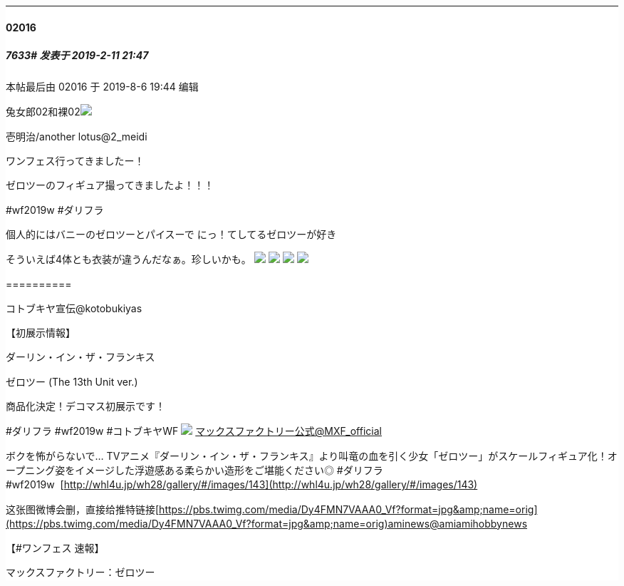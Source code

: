 
*****

####  02016  
##### 7633#       发表于 2019-2-11 21:47


 本帖最后由 02016 于 2019-8-6 19:44 编辑 

兔女郎02和裸02<img src="https://static.saraba1st.com/image/smiley/face2017/077.png" referrerpolicy="no-referrer">


壱明治/another lotus@2_meidi


ワンフェス行ってきましたー！

ゼロツーのフィギュア撮ってきましたよ！！！

 #wf2019w #ダリフラ


個人的にはバニーのゼロツーとパイスーで にっ！てしてるゼロツーが好き


そういえば4体とも衣装が違うんだなぁ。珍しいかも。
<img src="http://wx4.sinaimg.cn/large/b73922a3ly1g02tgr2okwj216o1kwtgl.jpg" referrerpolicy="no-referrer">
<img src="http://wx1.sinaimg.cn/large/b73922a3ly1g02tgrpklrj21kw1kwwo0.jpg" referrerpolicy="no-referrer">
<img src="http://wx4.sinaimg.cn/large/b73922a3ly1g02tgs47slj216o1kwn1h.jpg" referrerpolicy="no-referrer">
<img src="http://wx4.sinaimg.cn/large/b73922a3ly1g02tgt66mqj216o1kwq7n.jpg" referrerpolicy="no-referrer">


==========

コトブキヤ宣伝@kotobukiyas


【初展示情報】 

ダーリン・イン・ザ・フランキス

ゼロツー (The 13th Unit ver.)

商品化決定！デコマス初展示です！

#ダリフラ #wf2019w #コトブキヤWF
<img src="http://wx4.sinaimg.cn/large/b73922a3ly1g02upoow3qj23g856c7wi.jpg" referrerpolicy="no-referrer">
[マックスファクトリー公式@MXF_official](https://twitter.com/MXF_official/status/1094389986907037698)


ボクを怖がらないで… TVアニメ『ダーリン・イン・ザ・フランキス』より叫竜の血を引く少女「ゼロツー」がスケールフィギュア化！オープニング姿をイメージした浮遊感ある柔らかい造形をご堪能ください◎ #ダリフラ #wf2019w  [http://whl4u.jp/wh28/gallery/#/images/143](http://whl4u.jp/wh28/gallery/#/images/143)


这张图微博会删，直接给推特链接[https://pbs.twimg.com/media/Dy4FMN7VAAA0_Vf?format=jpg&amp;name=orig](https://pbs.twimg.com/media/Dy4FMN7VAAA0_Vf?format=jpg&amp;name=orig)aminews@amiamihobbynews


【#ワンフェス 速報】

マックスファクトリー：ゼロツー
